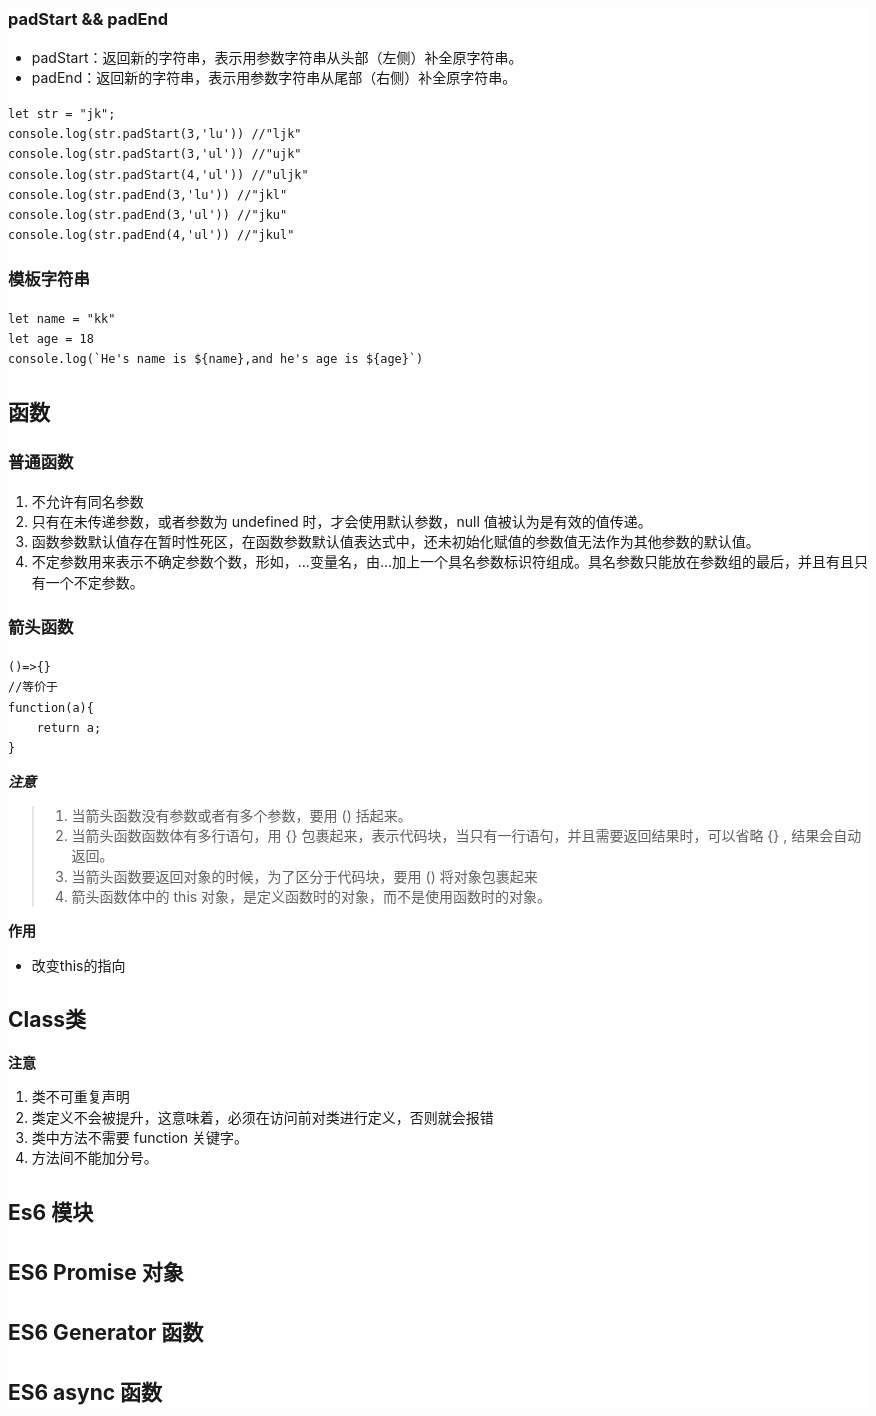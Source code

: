 ### padStart && padEnd
- padStart：返回新的字符串，表示用参数字符串从头部（左侧）补全原字符串。
- padEnd：返回新的字符串，表示用参数字符串从尾部（右侧）补全原字符串。
```
let str = "jk";
console.log(str.padStart(3,'lu')) //"ljk"
console.log(str.padStart(3,'ul')) //"ujk"
console.log(str.padStart(4,'ul')) //"uljk"
console.log(str.padEnd(3,'lu')) //"jkl"
console.log(str.padEnd(3,'ul')) //"jku"
console.log(str.padEnd(4,'ul')) //"jkul"
```
### 模板字符串
```
let name = "kk"
let age = 18
console.log(`He's name is ${name},and he's age is ${age}`)
```
## 函数
### 普通函数
1. 不允许有同名参数
2. 只有在未传递参数，或者参数为 undefined 时，才会使用默认参数，null 值被认为是有效的值传递。
3. 函数参数默认值存在暂时性死区，在函数参数默认值表达式中，还未初始化赋值的参数值无法作为其他参数的默认值。
4. 不定参数用来表示不确定参数个数，形如，...变量名，由...加上一个具名参数标识符组成。具名参数只能放在参数组的最后，并且有且只有一个不定参数。

### 箭头函数
```
()=>{}
//等价于
function(a){
    return a;
}
```
***注意***
> 1. 当箭头函数没有参数或者有多个参数，要用 () 括起来。  
> 2. 当箭头函数函数体有多行语句，用 {} 包裹起来，表示代码块，当只有一行语句，并且需要返回结果时，可以省略 {} , 结果会自动返回。  
> 3. 当箭头函数要返回对象的时候，为了区分于代码块，要用 () 将对象包裹起来
> 4. 箭头函数体中的 this 对象，是定义函数时的对象，而不是使用函数时的对象。

**作用**
* 改变this的指向

## Class类
**注意**
1. 类不可重复声明
2. 类定义不会被提升，这意味着，必须在访问前对类进行定义，否则就会报错
3. 类中方法不需要 function 关键字。
4. 方法间不能加分号。

## Es6 模块
## ES6 Promise 对象
## ES6 Generator 函数
## ES6 async 函数
